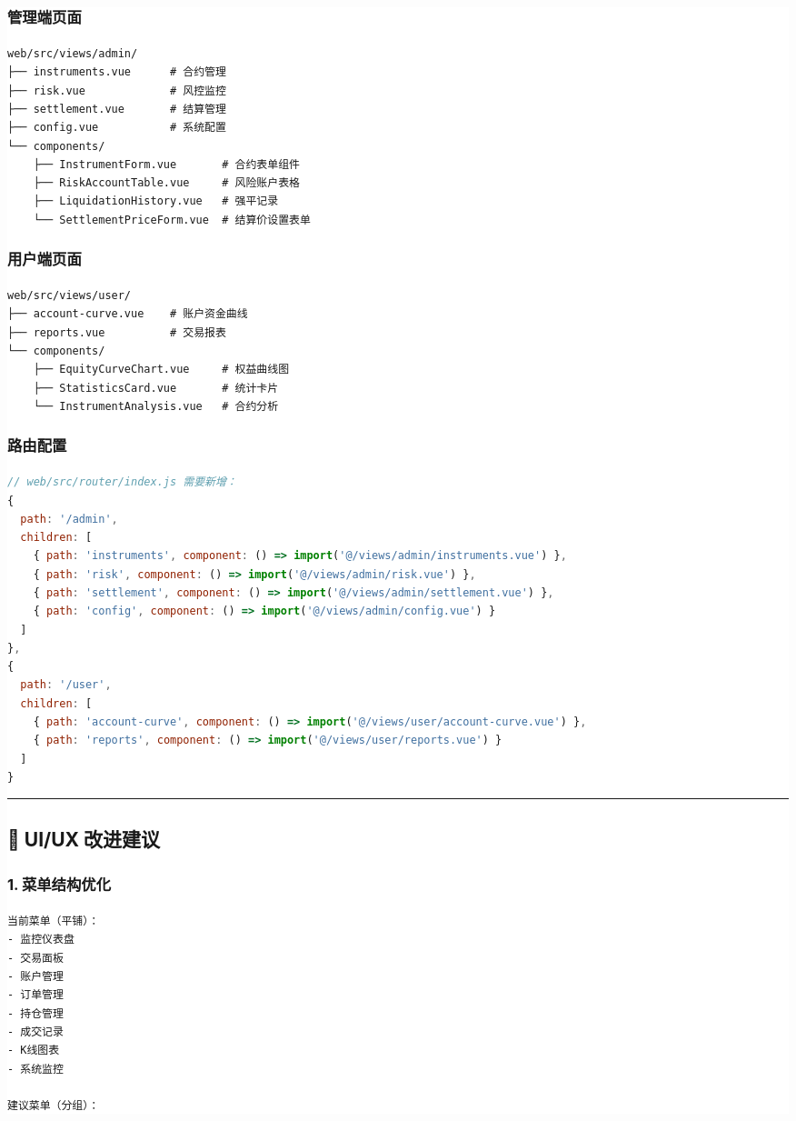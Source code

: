 ### 管理端页面
```
web/src/views/admin/
├── instruments.vue      # 合约管理
├── risk.vue             # 风控监控
├── settlement.vue       # 结算管理
├── config.vue           # 系统配置
└── components/
    ├── InstrumentForm.vue       # 合约表单组件
    ├── RiskAccountTable.vue     # 风险账户表格
    ├── LiquidationHistory.vue   # 强平记录
    └── SettlementPriceForm.vue  # 结算价设置表单
```

### 用户端页面
```
web/src/views/user/
├── account-curve.vue    # 账户资金曲线
├── reports.vue          # 交易报表
└── components/
    ├── EquityCurveChart.vue     # 权益曲线图
    ├── StatisticsCard.vue       # 统计卡片
    └── InstrumentAnalysis.vue   # 合约分析
```

### 路由配置
```javascript
// web/src/router/index.js 需要新增：
{
  path: '/admin',
  children: [
    { path: 'instruments', component: () => import('@/views/admin/instruments.vue') },
    { path: 'risk', component: () => import('@/views/admin/risk.vue') },
    { path: 'settlement', component: () => import('@/views/admin/settlement.vue') },
    { path: 'config', component: () => import('@/views/admin/config.vue') }
  ]
},
{
  path: '/user',
  children: [
    { path: 'account-curve', component: () => import('@/views/user/account-curve.vue') },
    { path: 'reports', component: () => import('@/views/user/reports.vue') }
  ]
}
```

---

## 🎨 UI/UX 改进建议

### 1. 菜单结构优化
```
当前菜单（平铺）：
- 监控仪表盘
- 交易面板
- 账户管理
- 订单管理
- 持仓管理
- 成交记录
- K线图表
- 系统监控

建议菜单（分组）：
```